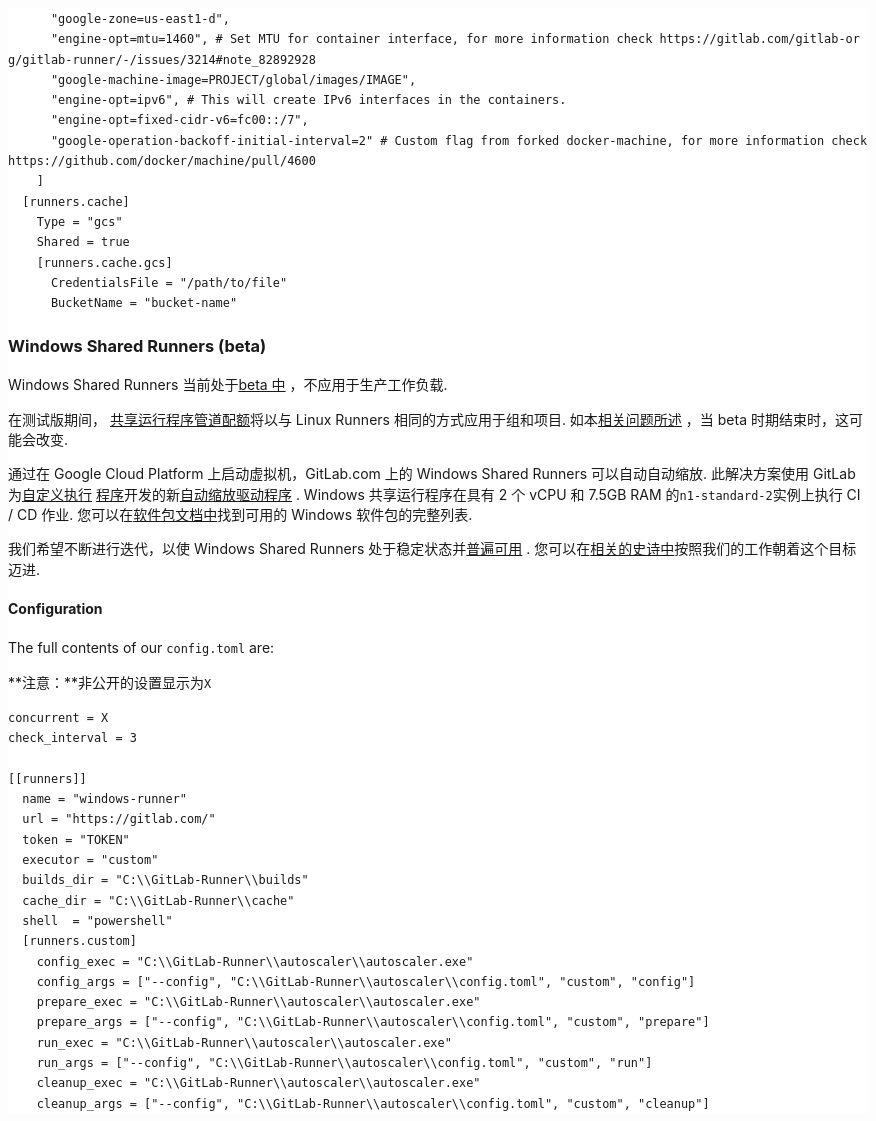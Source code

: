 ```
      "google-zone=us-east1-d",
      "engine-opt=mtu=1460", # Set MTU for container interface, for more information check https://gitlab.com/gitlab-org/gitlab-runner/-/issues/3214#note_82892928
      "google-machine-image=PROJECT/global/images/IMAGE",
      "engine-opt=ipv6", # This will create IPv6 interfaces in the containers.
      "engine-opt=fixed-cidr-v6=fc00::/7",
      "google-operation-backoff-initial-interval=2" # Custom flag from forked docker-machine, for more information check https://github.com/docker/machine/pull/4600
    ]
  [runners.cache]
    Type = "gcs"
    Shared = true
    [runners.cache.gcs]
      CredentialsFile = "/path/to/file"
      BucketName = "bucket-name" 
```

### Windows Shared Runners (beta)[](#windows-shared-runners-beta "Permalink")

Windows Shared Runners 当前处于[beta 中](https://about.gitlab.com/handbook/product/#beta) ，不应用于生产工作负载.

在测试版期间， [共享运行程序管道配额](../admin_area/settings/continuous_integration.html#shared-runners-pipeline-minutes-quota-starter-only)将以与 Linux Runners 相同的方式应用于组和项目. 如本[相关问题所述](https://gitlab.com/gitlab-org/gitlab/-/issues/30834) ，当 beta 时期结束时，这可能会改变.

通过在 Google Cloud Platform 上启动虚拟机，GitLab.com 上的 Windows Shared Runners 可以自动自动缩放. 此解决方案使用 GitLab 为[自定义执行](https://docs.gitlab.com/runner/executors/custom.html) [程序](https://gitlab.com/gitlab-org/ci-cd/custom-executor-drivers/autoscaler/tree/master/docs/readme.md)开发的新[自动缩放驱动程序](https://gitlab.com/gitlab-org/ci-cd/custom-executor-drivers/autoscaler/tree/master/docs/readme.md) . Windows 共享运行程序在具有 2 个 vCPU 和 7.5GB RAM 的`n1-standard-2`实例上执行 CI / CD 作业. 您可以在[软件包文档中](https://gitlab.com/gitlab-org/ci-cd/shared-runners/images/gcp/windows-containers/blob/master/cookbooks/preinstalled-software/README.md)找到可用的 Windows 软件包的完整列表.

我们希望不断进行迭代，以使 Windows Shared Runners 处于稳定状态并[普遍可用](https://about.gitlab.com/handbook/product/#generally-available-ga) . 您可以在[相关的史诗中](https://gitlab.com/groups/gitlab-org/-/epics/2162)按照我们的工作朝着这个目标迈进.

#### Configuration[](#configuration "Permalink")

The full contents of our `config.toml` are:

**注意：**非公开的设置显示为`X`

```
concurrent = X
check_interval = 3

[[runners]]
  name = "windows-runner"
  url = "https://gitlab.com/"
  token = "TOKEN"
  executor = "custom"
  builds_dir = "C:\\GitLab-Runner\\builds"
  cache_dir = "C:\\GitLab-Runner\\cache"
  shell  = "powershell"
  [runners.custom]
    config_exec = "C:\\GitLab-Runner\\autoscaler\\autoscaler.exe"
    config_args = ["--config", "C:\\GitLab-Runner\\autoscaler\\config.toml", "custom", "config"]
    prepare_exec = "C:\\GitLab-Runner\\autoscaler\\autoscaler.exe"
    prepare_args = ["--config", "C:\\GitLab-Runner\\autoscaler\\config.toml", "custom", "prepare"]
    run_exec = "C:\\GitLab-Runner\\autoscaler\\autoscaler.exe"
    run_args = ["--config", "C:\\GitLab-Runner\\autoscaler\\config.toml", "custom", "run"]
    cleanup_exec = "C:\\GitLab-Runner\\autoscaler\\autoscaler.exe"
    cleanup_args = ["--config", "C:\\GitLab-Runner\\autoscaler\\config.toml", "custom", "cleanup"] 
```
